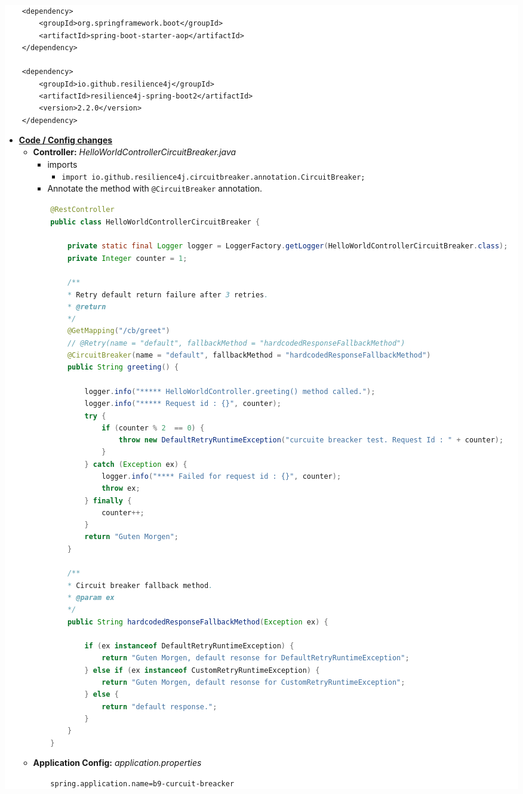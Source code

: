 		<dependency>
			<groupId>org.springframework.boot</groupId>
			<artifactId>spring-boot-starter-aop</artifactId>
		</dependency>

		<dependency>
			<groupId>io.github.resilience4j</groupId>
			<artifactId>resilience4j-spring-boot2</artifactId>
			<version>2.2.0</version>
		</dependency>
- **<ins>Code / Config changes</ins>**
  - **Controller:** *HelloWorldControllerCircuitBreaker.java*
    - imports
      - `import io.github.resilience4j.circuitbreaker.annotation.CircuitBreaker;`
    - Annotate the method with `@CircuitBreaker` annotation.
	```java		
		@RestController
		public class HelloWorldControllerCircuitBreaker {

			private static final Logger logger = LoggerFactory.getLogger(HelloWorldControllerCircuitBreaker.class);
			private Integer counter = 1;

			/**
			* Retry default return failure after 3 retries.
			* @return
			*/
			@GetMapping("/cb/greet")
			// @Retry(name = "default", fallbackMethod = "hardcodedResponseFallbackMethod")
			@CircuitBreaker(name = "default", fallbackMethod = "hardcodedResponseFallbackMethod")
			public String greeting() {

				logger.info("***** HelloWorldController.greeting() method called.");
				logger.info("***** Request id : {}", counter);
				try {
					if (counter % 2	 == 0) {
						throw new DefaultRetryRuntimeException("curcuite breacker test. Request Id : " + counter);
					}
				} catch (Exception ex) {
					logger.info("**** Failed for request id : {}", counter);
					throw ex;
				} finally {
					counter++;
				}
				return "Guten Morgen";
			}

			/**
			* Circuit breaker fallback method.
			* @param ex
			*/
			public String hardcodedResponseFallbackMethod(Exception ex) {

				if (ex instanceof DefaultRetryRuntimeException) {
					return "Guten Morgen, default resonse for DefaultRetryRuntimeException";
				} else if (ex instanceof CustomRetryRuntimeException) {
					return "Guten Morgen, default resonse for CustomRetryRuntimeException";
				} else {
					return "default response.";
				}
			}
		}
	```
  - **Application Config:** *application.properties*
	```properties
		spring.application.name=b9-curcuit-breacker
